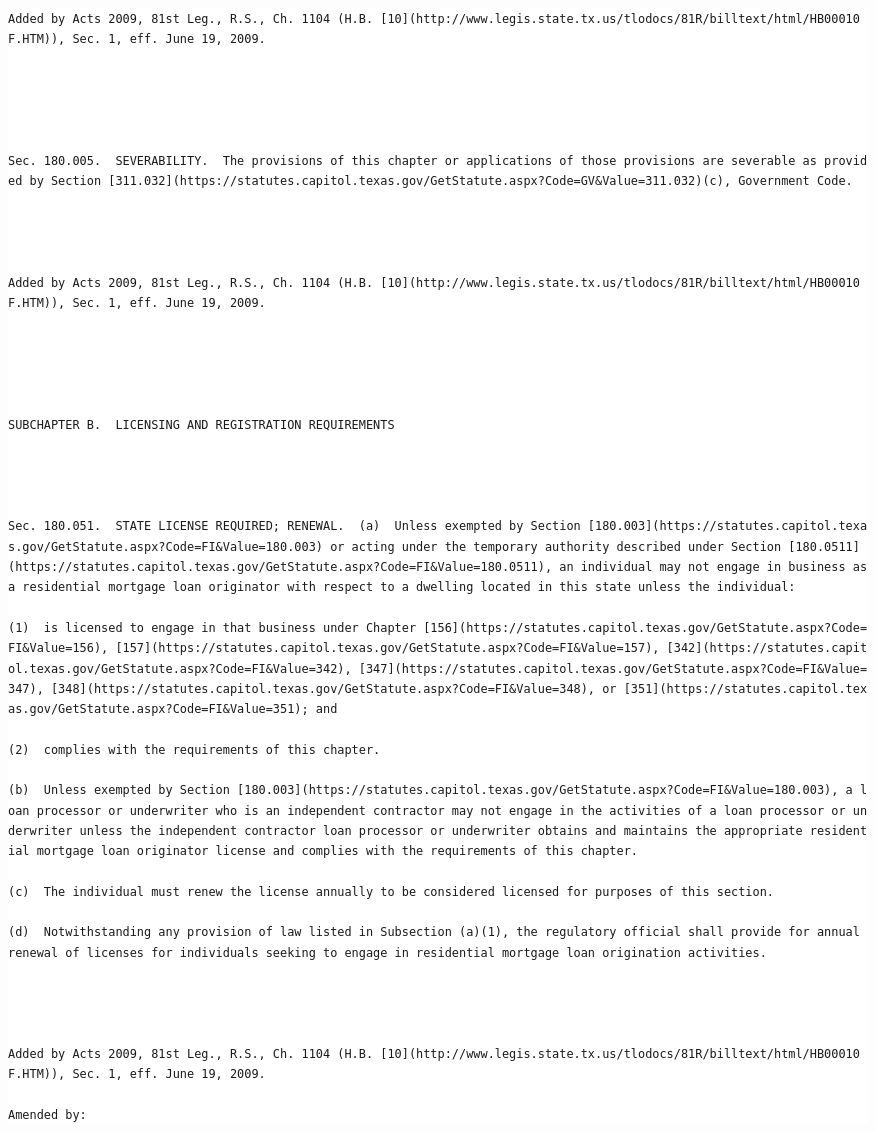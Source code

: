     
    
    
    Added by Acts 2009, 81st Leg., R.S., Ch. 1104 (H.B. [10](http://www.legis.state.tx.us/tlodocs/81R/billtext/html/HB00010F.HTM)), Sec. 1, eff. June 19, 2009.
    
    
    
    
    
    Sec. 180.005.  SEVERABILITY.  The provisions of this chapter or applications of those provisions are severable as provided by Section [311.032](https://statutes.capitol.texas.gov/GetStatute.aspx?Code=GV&Value=311.032)(c), Government Code.
    
    
    
    
    Added by Acts 2009, 81st Leg., R.S., Ch. 1104 (H.B. [10](http://www.legis.state.tx.us/tlodocs/81R/billtext/html/HB00010F.HTM)), Sec. 1, eff. June 19, 2009.
    
    
    
    
    
    SUBCHAPTER B.  LICENSING AND REGISTRATION REQUIREMENTS
    
      
    
    
    Sec. 180.051.  STATE LICENSE REQUIRED; RENEWAL.  (a)  Unless exempted by Section [180.003](https://statutes.capitol.texas.gov/GetStatute.aspx?Code=FI&Value=180.003) or acting under the temporary authority described under Section [180.0511](https://statutes.capitol.texas.gov/GetStatute.aspx?Code=FI&Value=180.0511), an individual may not engage in business as a residential mortgage loan originator with respect to a dwelling located in this state unless the individual:
    
    (1)  is licensed to engage in that business under Chapter [156](https://statutes.capitol.texas.gov/GetStatute.aspx?Code=FI&Value=156), [157](https://statutes.capitol.texas.gov/GetStatute.aspx?Code=FI&Value=157), [342](https://statutes.capitol.texas.gov/GetStatute.aspx?Code=FI&Value=342), [347](https://statutes.capitol.texas.gov/GetStatute.aspx?Code=FI&Value=347), [348](https://statutes.capitol.texas.gov/GetStatute.aspx?Code=FI&Value=348), or [351](https://statutes.capitol.texas.gov/GetStatute.aspx?Code=FI&Value=351); and
    
    (2)  complies with the requirements of this chapter.
    
    (b)  Unless exempted by Section [180.003](https://statutes.capitol.texas.gov/GetStatute.aspx?Code=FI&Value=180.003), a loan processor or underwriter who is an independent contractor may not engage in the activities of a loan processor or underwriter unless the independent contractor loan processor or underwriter obtains and maintains the appropriate residential mortgage loan originator license and complies with the requirements of this chapter.
    
    (c)  The individual must renew the license annually to be considered licensed for purposes of this section.
    
    (d)  Notwithstanding any provision of law listed in Subsection (a)(1), the regulatory official shall provide for annual renewal of licenses for individuals seeking to engage in residential mortgage loan origination activities.
    
    
    
    
    Added by Acts 2009, 81st Leg., R.S., Ch. 1104 (H.B. [10](http://www.legis.state.tx.us/tlodocs/81R/billtext/html/HB00010F.HTM)), Sec. 1, eff. June 19, 2009.
    
    Amended by: 
    